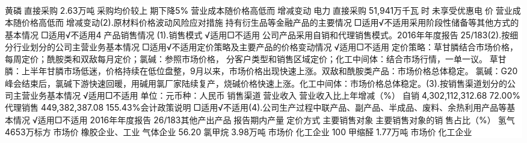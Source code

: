 黄磷
直接采购
2.63万吨
采购均价较上
期下降5%
营业成本随价格高低而
增减变动
电力
直接采购
51,941万千瓦
时
未享受优惠电
价
营业成本随价格高低而
增减变动(2).原材料价格波动风险应对措施
持有衍生品等金融产品的主要情况
□适用√不适用采用阶段性储备等其他方式的基本情况
□适用√不适用4
产品销售情况
(1).销售模式
√适用□不适用
公司产品采用自销和代理销售模式。2016年年度报告
25/183(2).按细分行业划分的公司主营业务基本情况
□适用√不适用定价策略及主要产品的价格变动情况
√适用□不适用
定价策略：草甘膦结合市场价格，每周定价；酰胺类和双敌每月定价；氯碱：参照市场价格，
分客户类型和销售区域定价；化工中间体：结合市场行情，一单一议。
草甘膦：上半年甘膦市场低迷，价格持续在低位盘整，9月以来，市场价格出现快速上涨。双敌和酰胺类产品：市场价格总体稳定。
氯碱：G20峰会结束后，氯碱下游快速回暖，用碱用氯厂家陆续复产，烧碱价格快速上涨。化工中间体：市场价格总体稳定。(3).按销售渠道划分的公司主营业务基本情况
√适用□不适用
单位：元币种：人民币
销售渠道
营业收入
营业收入比上年增减（%）
自销
4,302,112,312.68
72.00%
代理销售
449,382,387.08
155.43%会计政策说明
□适用√不适用(4).公司生产过程中联产品、副产品、半成品、废料、余热利用产品等基本情况
√适用□不适用
2016年年度报告
26/183其他产出产品
报告期内产量
定价方式
主要销售对象
主要销售对象的销
售占比（%）
氢气
4653万标方
市场价
橡胶企业、工业
气体企业
56.20
氯甲烷
3.98万吨
市场价
化工企业
100
甲缩醛
1.77万吨
市场价
化工企业